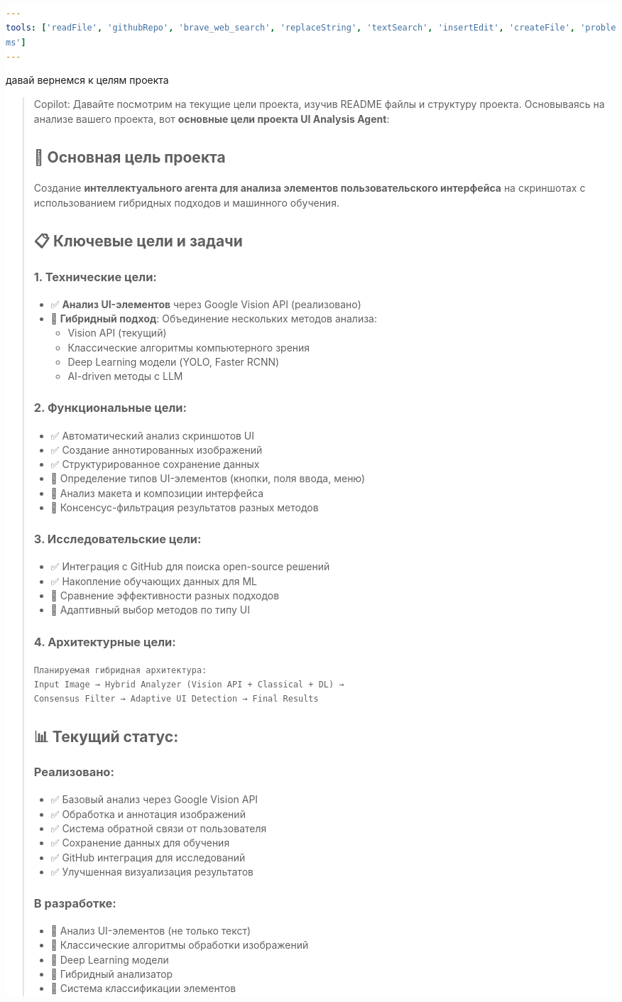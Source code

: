 ```yaml
---
tools: ['readFile', 'githubRepo', 'brave_web_search', 'replaceString', 'textSearch', 'insertEdit', 'createFile', 'problems']
---
```


давай вернемся к целям проекта

> Copilot: Давайте посмотрим на текущие цели проекта, изучив README файлы и структуру проекта. Основываясь на анализе вашего проекта, вот **основные цели проекта UI Analysis Agent**:
> 
> ## 🎯 **Основная цель проекта**
> 
> Создание **интеллектуального агента для анализа элементов пользовательского интерфейса** на скриншотах с использованием гибридных подходов и машинного обучения.
> 
> ## 📋 **Ключевые цели и задачи**
> 
> ### **1. Технические цели:**
> - ✅ **Анализ UI-элементов** через Google Vision API (реализовано)
> - 🔄 **Гибридный подход**: Объединение нескольких методов анализа:
>   - Vision API (текущий)
>   - Классические алгоритмы компьютерного зрения 
>   - Deep Learning модели (YOLO, Faster RCNN)
>   - AI-driven методы с LLM
> 
> ### **2. Функциональные цели:**
> - ✅ Автоматический анализ скриншотов UI
> - ✅ Создание аннотированных изображений
> - ✅ Структурированное сохранение данных
> - 🔄 Определение типов UI-элементов (кнопки, поля ввода, меню)
> - 🔄 Анализ макета и композиции интерфейса
> - 🔄 Консенсус-фильтрация результатов разных методов
> 
> ### **3. Исследовательские цели:**
> - ✅ Интеграция с GitHub для поиска open-source решений
> - ✅ Накопление обучающих данных для ML
> - 🔄 Сравнение эффективности разных подходов
> - 🔄 Адаптивный выбор методов по типу UI
> 
> ### **4. Архитектурные цели:**
> ```
> Планируемая гибридная архитектура:
> Input Image → Hybrid Analyzer (Vision API + Classical + DL) → 
> Consensus Filter → Adaptive UI Detection → Final Results
> ```
> 
> ## 📊 **Текущий статус:**
> 
> ### **Реализовано:**
> - ✅ Базовый анализ через Google Vision API
> - ✅ Обработка и аннотация изображений  
> - ✅ Система обратной связи от пользователя
> - ✅ Сохранение данных для обучения
> - ✅ GitHub интеграция для исследований
> - ✅ Улучшенная визуализация результатов
> 
> ### **В разработке:**
> - 🔄 Анализ UI-элементов (не только текст)
> - 🔄 Классические алгоритмы обработки изображений
> - 🔄 Deep Learning модели
> - 🔄 Гибридный анализатор
> - 🔄 Система классификации элементов